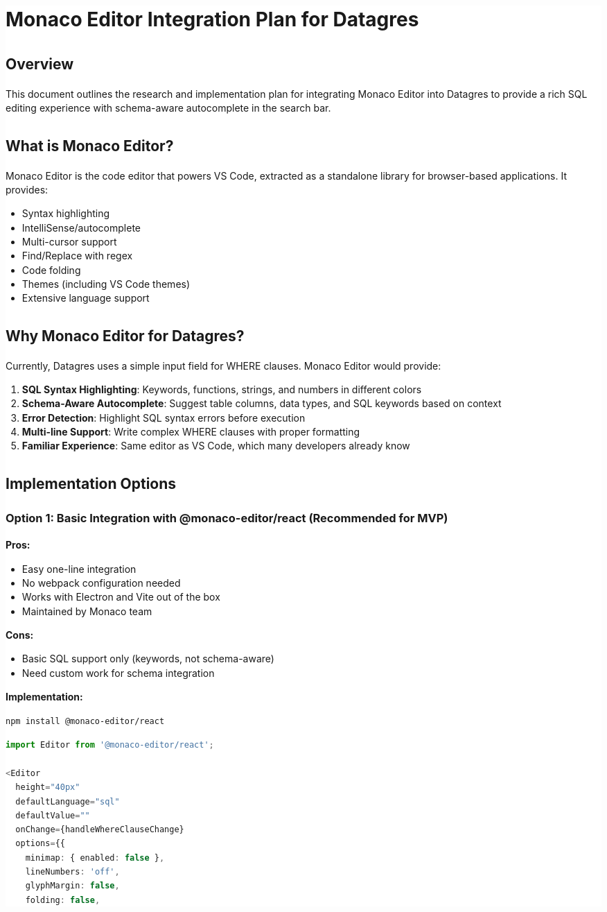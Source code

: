 # Monaco Editor Integration Plan for Datagres

## Overview

This document outlines the research and implementation plan for integrating Monaco Editor into Datagres to provide a rich SQL editing experience with schema-aware autocomplete in the search bar.

## What is Monaco Editor?

Monaco Editor is the code editor that powers VS Code, extracted as a standalone library for browser-based applications. It provides:
- Syntax highlighting
- IntelliSense/autocomplete
- Multi-cursor support
- Find/Replace with regex
- Code folding
- Themes (including VS Code themes)
- Extensive language support

## Why Monaco Editor for Datagres?

Currently, Datagres uses a simple input field for WHERE clauses. Monaco Editor would provide:

1. **SQL Syntax Highlighting**: Keywords, functions, strings, and numbers in different colors
2. **Schema-Aware Autocomplete**: Suggest table columns, data types, and SQL keywords based on context
3. **Error Detection**: Highlight SQL syntax errors before execution
4. **Multi-line Support**: Write complex WHERE clauses with proper formatting
5. **Familiar Experience**: Same editor as VS Code, which many developers already know

## Implementation Options

### Option 1: Basic Integration with @monaco-editor/react (Recommended for MVP)

**Pros:**
- Easy one-line integration
- No webpack configuration needed
- Works with Electron and Vite out of the box
- Maintained by Monaco team

**Cons:**
- Basic SQL support only (keywords, not schema-aware)
- Need custom work for schema integration

**Implementation:**
```bash
npm install @monaco-editor/react
```

```typescript
import Editor from '@monaco-editor/react';

<Editor
  height="40px"
  defaultLanguage="sql"
  defaultValue=""
  onChange={handleWhereClauseChange}
  options={{
    minimap: { enabled: false },
    lineNumbers: 'off',
    glyphMargin: false,
    folding: false,
```